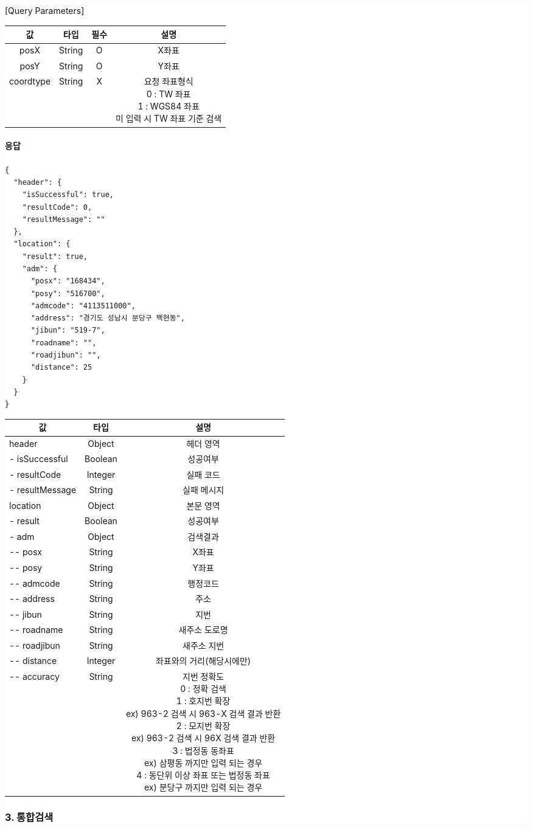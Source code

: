 [Query Parameters]

|값|	타입|	필수|	설명|
|:---:|:---:|:---:|:---:|
|​posX|	String|	O|	X좌표|
|​posY|	String|	O|	Y좌표|
|coordtype|	String|	X| 요청 좌표형식 <br>0 : TW 좌표<br> 1 : WGS84 좌표<br>미 입력 시 TW 좌표 기준 검색|

#### 응답

```
{
  "header": {
    "isSuccessful": true,
    "resultCode": 0,
    "resultMessage": ""
  },
  "location": {
    "result": true,
    "adm": {
      "posx": "168434",
      "posy": "516700",
      "admcode": "4113511000",
      "address": "경기도 성남시 분당구 백현동",
      "jibun": "519-7",
      "roadname": "",
      "roadjibun": "",
      "distance": 25
    }
  }
}
```

|값|	타입|	설명|
|---|:---:|:---:|
|header|	Object|	헤더 영역|
|- isSuccessful|	Boolean|	성공여부|
|- resultCode|	Integer|	실패 코드|
|- resultMessage|	String|	실패 메시지|
|location|	Object|	본문 영역|
|- result|	Boolean|	성공여부|
|- adm|	Object|	검색결과|
|-- posx| String|	X좌표|
|-- posy| String|	Y좌표|
|-- admcode| String| 행정코드|
|-- address| String|	주소|
|-- jibun| String|	지번|
|-- roadname| String|	새주소 도로명|
|-- roadjibun| String|	새주소 지번|
|-- distance| Integer|	좌표와의 거리(해당시에만)|
|-- accuracy| String|	지번 정확도 <br>0 : 정확 검색<br> 1 : 호지번 확장<br>ex) 963-2 검색 시 963-X 검색 결과 반환<br> 2 : 모지번 확장<br>ex) 963-2 검색 시 96X 검색 결과 반환<br>3 : 법정동 동좌표<br>ex) 삼평동 까지만 입력 되는 경우<br>4 : 동단위 이상 좌표 또는 법정동 좌표<br>ex) 분당구 까지만 입력 되는 경우|



### 3. 통합검색
